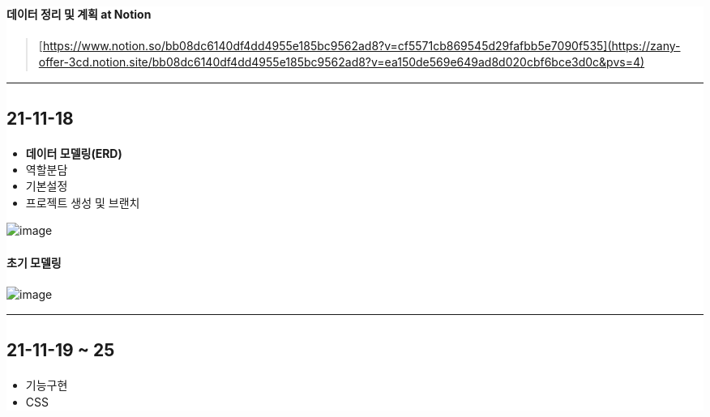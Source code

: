 
####  데이터 정리 및 계획 at Notion

> [https://www.notion.so/bb08dc6140df4dd4955e185bc9562ad8?v=cf5571cb869545d29fafbb5e7090f535](https://zany-offer-3cd.notion.site/bb08dc6140df4dd4955e185bc9562ad8?v=ea150de569e649ad8d020cbf6bce3d0c&pvs=4)

---

## 21-11-18

- __데이터 모델링(ERD)__
- 역할분담
- 기본설정
- 프로젝트 생성 및 브랜치 

![image](https://lab.ssafy.com/whdlsj98/final-pjt-front/uploads/d5ea21e50f11e7d07a18a1936b8fb799/image.png)

#### __초기 모델링__

![image](https://lab.ssafy.com/whdlsj98/final-pjt-front/uploads/3071d5358bc3f778e0cc4376fc3f71d2/image.png)

---

## 21-11-19 ~ 25

- 기능구현
- CSS

